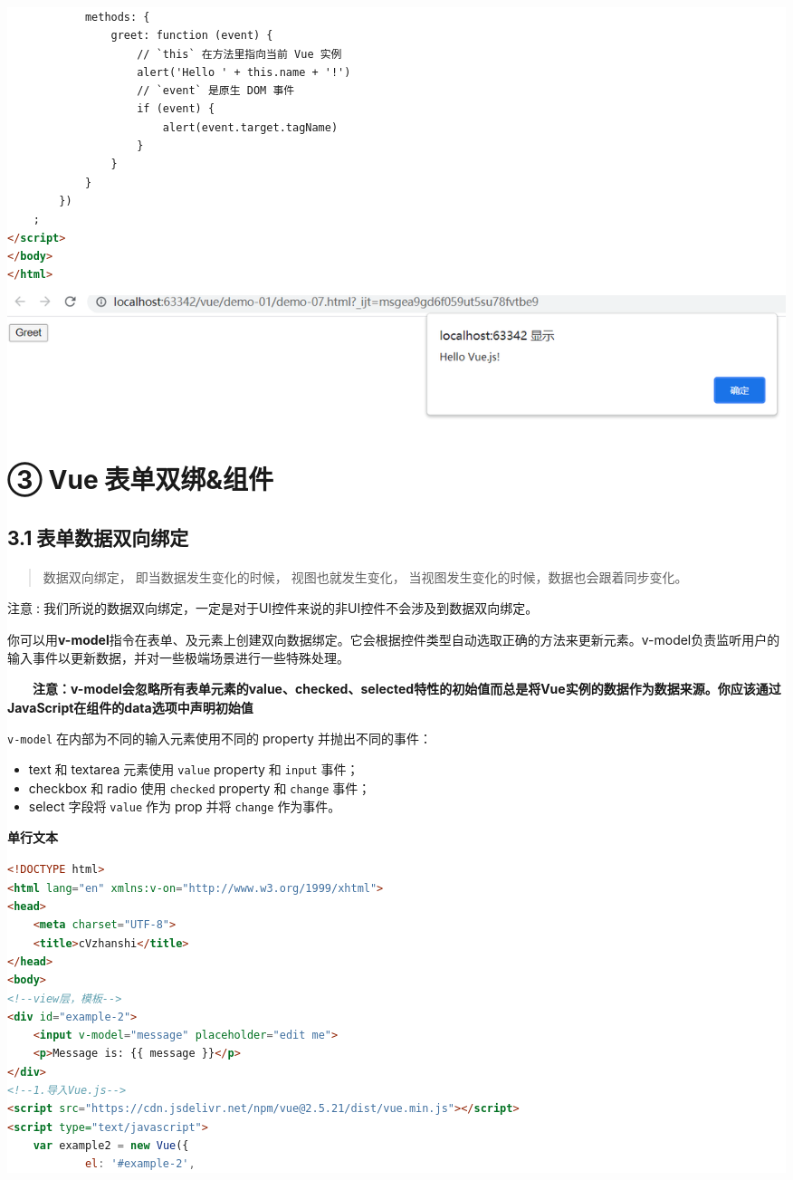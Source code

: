 ```html
            methods: {
                greet: function (event) {
                    // `this` 在方法里指向当前 Vue 实例
                    alert('Hello ' + this.name + '!')
                    // `event` 是原生 DOM 事件
                    if (event) {
                        alert(event.target.tagName)
                    }
                }
            }
        })
    ;
</script>
</body>
</html>
```

![1624431788787](Vue.assets/1624431788787.png)

# ③ Vue 表单双绑&组件

## 3.1 表单数据双向绑定

>  数据双向绑定， 即当数据发生变化的时候， 视图也就发生变化， 当视图发生变化的时候，数据也会跟着同步变化。 

 注意 : 我们所说的数据双向绑定，一定是对于UI控件来说的非UI控件不会涉及到数据双向绑定。 

你可以用**v-model**指令在表单、及元素上创建双向数据绑定。它会根据控件类型自动选取正确的方法来更新元素。v-model负责监听用户的输入事件以更新数据，并对一些极端场景进行一些特殊处理。

  **注意：v-model会忽略所有表单元素的value、checked、selected特性的初始值而总是将Vue实例的数据作为数据来源。你应该通过JavaScript在组件的data选项中声明初始值**

`v-model` 在内部为不同的输入元素使用不同的 property 并抛出不同的事件：

- text 和 textarea 元素使用 `value` property 和 `input` 事件；
- checkbox 和 radio 使用 `checked` property 和 `change` 事件；
- select 字段将 `value` 作为 prop 并将 `change` 作为事件。

**单行文本**

```html
<!DOCTYPE html>
<html lang="en" xmlns:v-on="http://www.w3.org/1999/xhtml">
<head>
    <meta charset="UTF-8">
    <title>cVzhanshi</title>
</head>
<body>
<!--view层，模板-->
<div id="example-2">
    <input v-model="message" placeholder="edit me">
    <p>Message is: {{ message }}</p>
</div>
<!--1.导入Vue.js-->
<script src="https://cdn.jsdelivr.net/npm/vue@2.5.21/dist/vue.min.js"></script>
<script type="text/javascript">
    var example2 = new Vue({
            el: '#example-2',
```